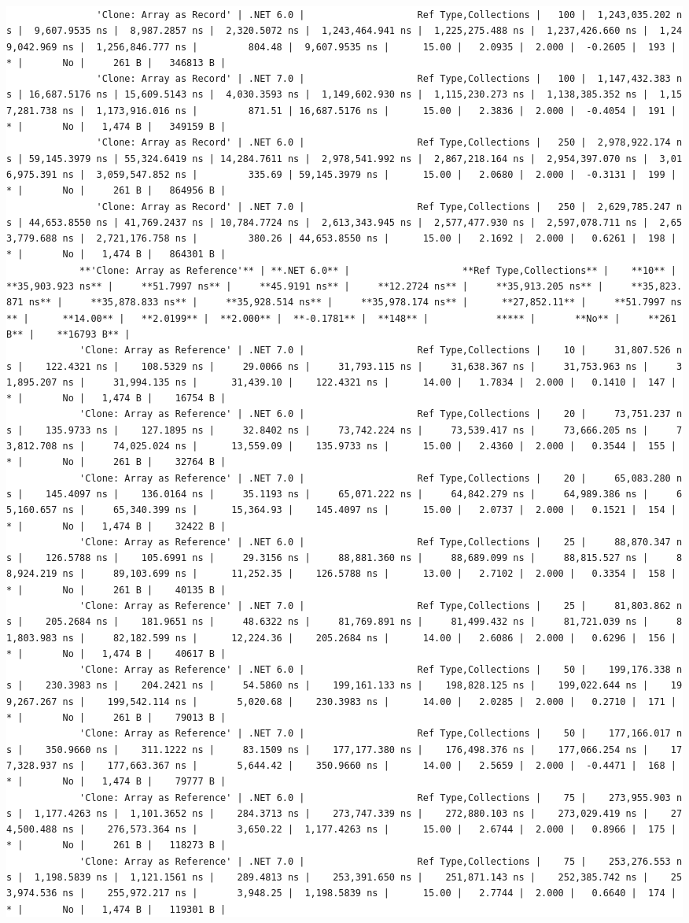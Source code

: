                    'Clone: Array as Record' | .NET 6.0 |                    Ref Type,Collections |   100 |  1,243,035.202 ns |  9,607.9535 ns |  8,987.2857 ns |  2,320.5072 ns |  1,243,464.941 ns |  1,225,275.488 ns |  1,237,426.660 ns |  1,249,042.969 ns |  1,256,846.777 ns |         804.48 |  9,607.9535 ns |      15.00 |   2.0935 |  2.000 |  -0.2605 |  193 |            * |       No |     261 B |   346813 B |
                    'Clone: Array as Record' | .NET 7.0 |                    Ref Type,Collections |   100 |  1,147,432.383 ns | 16,687.5176 ns | 15,609.5143 ns |  4,030.3593 ns |  1,149,602.930 ns |  1,115,230.273 ns |  1,138,385.352 ns |  1,157,281.738 ns |  1,173,916.016 ns |         871.51 | 16,687.5176 ns |      15.00 |   2.3836 |  2.000 |  -0.4054 |  191 |            * |       No |   1,474 B |   349159 B |
                    'Clone: Array as Record' | .NET 6.0 |                    Ref Type,Collections |   250 |  2,978,922.174 ns | 59,145.3979 ns | 55,324.6419 ns | 14,284.7611 ns |  2,978,541.992 ns |  2,867,218.164 ns |  2,954,397.070 ns |  3,016,975.391 ns |  3,059,547.852 ns |         335.69 | 59,145.3979 ns |      15.00 |   2.0680 |  2.000 |  -0.3131 |  199 |            * |       No |     261 B |   864956 B |
                    'Clone: Array as Record' | .NET 7.0 |                    Ref Type,Collections |   250 |  2,629,785.247 ns | 44,653.8550 ns | 41,769.2437 ns | 10,784.7724 ns |  2,613,343.945 ns |  2,577,477.930 ns |  2,597,078.711 ns |  2,653,779.688 ns |  2,721,176.758 ns |         380.26 | 44,653.8550 ns |      15.00 |   2.1692 |  2.000 |   0.6261 |  198 |            * |       No |   1,474 B |   864301 B |
                 **'Clone: Array as Reference'** | **.NET 6.0** |                    **Ref Type,Collections** |    **10** |     **35,903.923 ns** |     **51.7997 ns** |     **45.9191 ns** |     **12.2724 ns** |     **35,913.205 ns** |     **35,823.871 ns** |     **35,878.833 ns** |     **35,928.514 ns** |     **35,978.174 ns** |      **27,852.11** |     **51.7997 ns** |      **14.00** |   **2.0199** |  **2.000** |  **-0.1781** |  **148** |            ***** |       **No** |     **261 B** |    **16793 B** |
                 'Clone: Array as Reference' | .NET 7.0 |                    Ref Type,Collections |    10 |     31,807.526 ns |    122.4321 ns |    108.5329 ns |     29.0066 ns |     31,793.115 ns |     31,638.367 ns |     31,753.963 ns |     31,895.207 ns |     31,994.135 ns |      31,439.10 |    122.4321 ns |      14.00 |   1.7834 |  2.000 |   0.1410 |  147 |            * |       No |   1,474 B |    16754 B |
                 'Clone: Array as Reference' | .NET 6.0 |                    Ref Type,Collections |    20 |     73,751.237 ns |    135.9733 ns |    127.1895 ns |     32.8402 ns |     73,742.224 ns |     73,539.417 ns |     73,666.205 ns |     73,812.708 ns |     74,025.024 ns |      13,559.09 |    135.9733 ns |      15.00 |   2.4360 |  2.000 |   0.3544 |  155 |            * |       No |     261 B |    32764 B |
                 'Clone: Array as Reference' | .NET 7.0 |                    Ref Type,Collections |    20 |     65,083.280 ns |    145.4097 ns |    136.0164 ns |     35.1193 ns |     65,071.222 ns |     64,842.279 ns |     64,989.386 ns |     65,160.657 ns |     65,340.399 ns |      15,364.93 |    145.4097 ns |      15.00 |   2.0737 |  2.000 |   0.1521 |  154 |            * |       No |   1,474 B |    32422 B |
                 'Clone: Array as Reference' | .NET 6.0 |                    Ref Type,Collections |    25 |     88,870.347 ns |    126.5788 ns |    105.6991 ns |     29.3156 ns |     88,881.360 ns |     88,689.099 ns |     88,815.527 ns |     88,924.219 ns |     89,103.699 ns |      11,252.35 |    126.5788 ns |      13.00 |   2.7102 |  2.000 |   0.3354 |  158 |            * |       No |     261 B |    40135 B |
                 'Clone: Array as Reference' | .NET 7.0 |                    Ref Type,Collections |    25 |     81,803.862 ns |    205.2684 ns |    181.9651 ns |     48.6322 ns |     81,769.891 ns |     81,499.432 ns |     81,721.039 ns |     81,803.983 ns |     82,182.599 ns |      12,224.36 |    205.2684 ns |      14.00 |   2.6086 |  2.000 |   0.6296 |  156 |            * |       No |   1,474 B |    40617 B |
                 'Clone: Array as Reference' | .NET 6.0 |                    Ref Type,Collections |    50 |    199,176.338 ns |    230.3983 ns |    204.2421 ns |     54.5860 ns |    199,161.133 ns |    198,828.125 ns |    199,022.644 ns |    199,267.267 ns |    199,542.114 ns |       5,020.68 |    230.3983 ns |      14.00 |   2.0285 |  2.000 |   0.2710 |  171 |            * |       No |     261 B |    79013 B |
                 'Clone: Array as Reference' | .NET 7.0 |                    Ref Type,Collections |    50 |    177,166.017 ns |    350.9660 ns |    311.1222 ns |     83.1509 ns |    177,177.380 ns |    176,498.376 ns |    177,066.254 ns |    177,328.937 ns |    177,663.367 ns |       5,644.42 |    350.9660 ns |      14.00 |   2.5659 |  2.000 |  -0.4471 |  168 |            * |       No |   1,474 B |    79777 B |
                 'Clone: Array as Reference' | .NET 6.0 |                    Ref Type,Collections |    75 |    273,955.903 ns |  1,177.4263 ns |  1,101.3652 ns |    284.3713 ns |    273,747.339 ns |    272,880.103 ns |    273,029.419 ns |    274,500.488 ns |    276,573.364 ns |       3,650.22 |  1,177.4263 ns |      15.00 |   2.6744 |  2.000 |   0.8966 |  175 |            * |       No |     261 B |   118273 B |
                 'Clone: Array as Reference' | .NET 7.0 |                    Ref Type,Collections |    75 |    253,276.553 ns |  1,198.5839 ns |  1,121.1561 ns |    289.4813 ns |    253,391.650 ns |    251,871.143 ns |    252,385.742 ns |    253,974.536 ns |    255,972.217 ns |       3,948.25 |  1,198.5839 ns |      15.00 |   2.7744 |  2.000 |   0.6640 |  174 |            * |       No |   1,474 B |   119301 B |